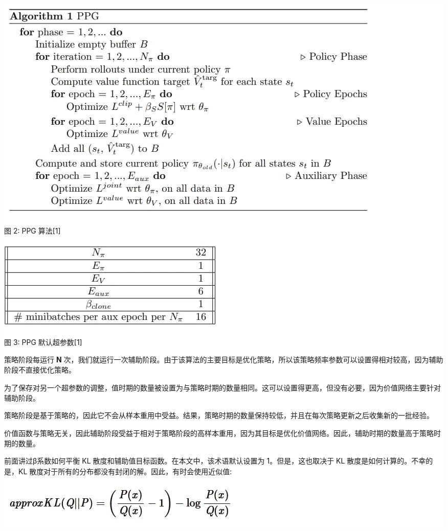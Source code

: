 ![](img/76094e211dc1a6242db6e3b343454774.png)

图 2: PPG 算法[1]

![](img/ae42dc387c8382acb185ec86863a21da.png)

图 3: PPG 默认超参数[1]

策略阶段每运行 **N** 次，我们就运行一次辅助阶段。由于该算法的主要目标是优化策略，所以该策略频率参数可以设置得相对较高，因为辅助阶段不直接优化策略。

为了保存对另一个超参数的调整，值时期的数量被设置为与策略时期的数量相同。这可以设置得更高，但没有必要，因为价值网络主要针对辅助阶段。

策略阶段是基于策略的，因此它不会从样本重用中受益。结果，策略时期的数量保持较低，并且在每次策略更新之后收集新的一批经验。

价值函数与策略无关，因此辅助阶段受益于相对于策略阶段的高样本重用，因为其目标是优化价值网络。因此，辅助时期的数量高于策略时期的数量。

前面讲过β系数如何平衡 KL 散度和辅助值目标函数。在本文中，该术语默认设置为 1。但是，这也取决于 KL 散度是如何计算的。不幸的是，KL 散度对于所有的分布都没有封闭的解。因此，有时会使用近似值:

![](img/a982fc1dd5623e600d1bbc50dfa690f2.png)
